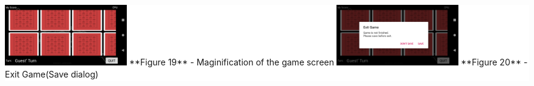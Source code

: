 <img src="/images/Screen14.png" alt="drawing" width="200"/>
**Figure 19** - Maginification of the game screen

<img src="/images/Screen15.png" alt="drawing" width="200"/>
**Figure 20** - Exit Game(Save dialog)
